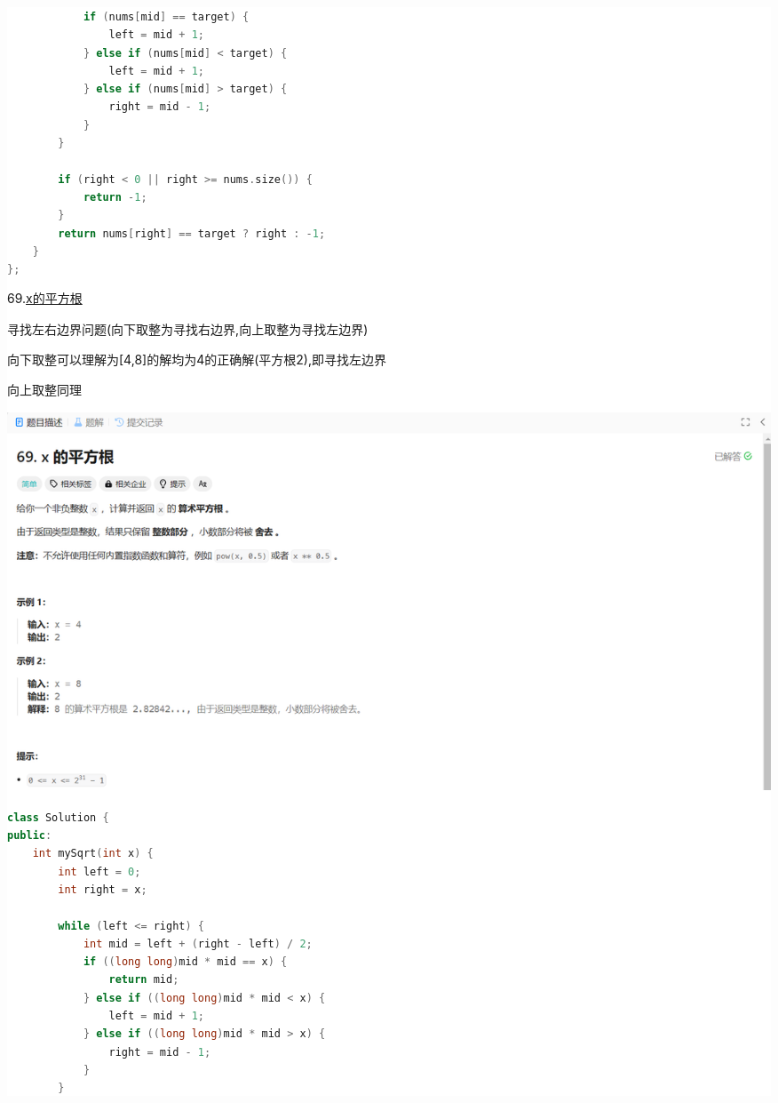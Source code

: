 ```c++
            if (nums[mid] == target) {
                left = mid + 1;
            } else if (nums[mid] < target) {
                left = mid + 1;
            } else if (nums[mid] > target) {
                right = mid - 1;
            }
        }

        if (right < 0 || right >= nums.size()) {
            return -1;
        }
        return nums[right] == target ? right : -1;
    }
};
```

69.[x的平方根](https://leetcode.cn/problems/sqrtx/description/)

寻找左右边界问题(向下取整为寻找右边界,向上取整为寻找左边界)

向下取整可以理解为[4,8]的解均为4的正确解(平方根2),即寻找左边界

向上取整同理

![image-20241125040015607](assets/%E4%BA%8C%E5%88%86%E6%9F%A5%E6%89%BE/image-20241125040015607.png)

```c++
class Solution {
public:
    int mySqrt(int x) {
        int left = 0;
        int right = x;

        while (left <= right) {
            int mid = left + (right - left) / 2;
            if ((long long)mid * mid == x) {
                return mid;
            } else if ((long long)mid * mid < x) {
                left = mid + 1;
            } else if ((long long)mid * mid > x) {
                right = mid - 1;
            }
        }
```